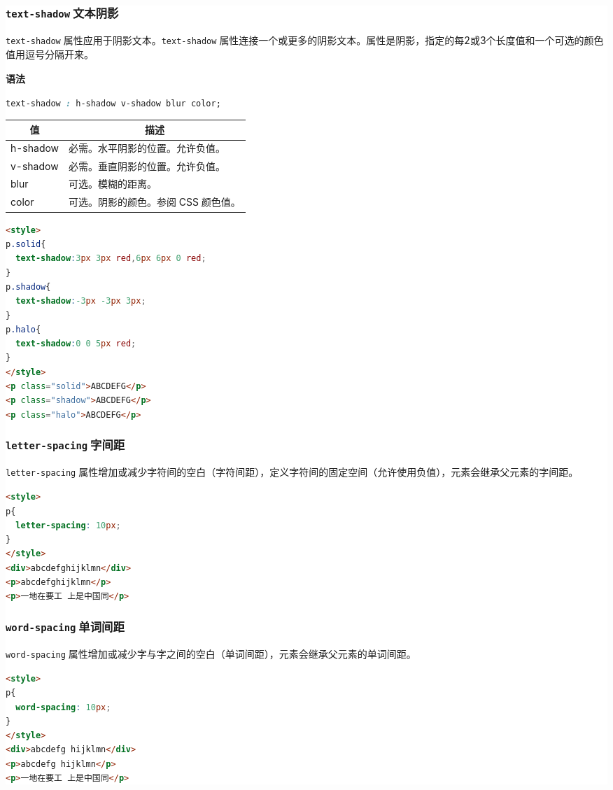 ```html
```

### `text-shadow` 文本阴影

`text-shadow` 属性应用于阴影文本。`text-shadow` 属性连接一个或更多的阴影文本。属性是阴影，指定的每2或3个长度值和一个可选的颜色值用逗号分隔开来。

**语法**  
```css
text-shadow : h-shadow v-shadow blur color;
```

值       | 描述
---------|-----
h-shadow | 必需。水平阴影的位置。允许负值。
v-shadow | 必需。垂直阴影的位置。允许负值。
blur     | 可选。模糊的距离。
color    | 可选。阴影的颜色。参阅 CSS 颜色值。

```html
<style>
p.solid{
  text-shadow:3px 3px red,6px 6px 0 red;
}
p.shadow{
  text-shadow:-3px -3px 3px;
}
p.halo{
  text-shadow:0 0 5px red;
}
</style>
<p class="solid">ABCDEFG</p>
<p class="shadow">ABCDEFG</p>
<p class="halo">ABCDEFG</p>
```

### `letter-spacing` 字间距

`letter-spacing` 属性增加或减少字符间的空白（字符间距），定义字符间的固定空间（允许使用负值），元素会继承父元素的字间距。

```html
<style>
p{
  letter-spacing: 10px;
}
</style>
<div>abcdefghijklmn</div>
<p>abcdefghijklmn</p>
<p>一地在要工 上是中国同</p>
```

### `word-spacing` 单词间距

`word-spacing` 属性增加或减少字与字之间的空白（单词间距），元素会继承父元素的单词间距。

```html
<style>
p{
  word-spacing: 10px;
}
</style>
<div>abcdefg hijklmn</div>
<p>abcdefg hijklmn</p>
<p>一地在要工 上是中国同</p>
```
